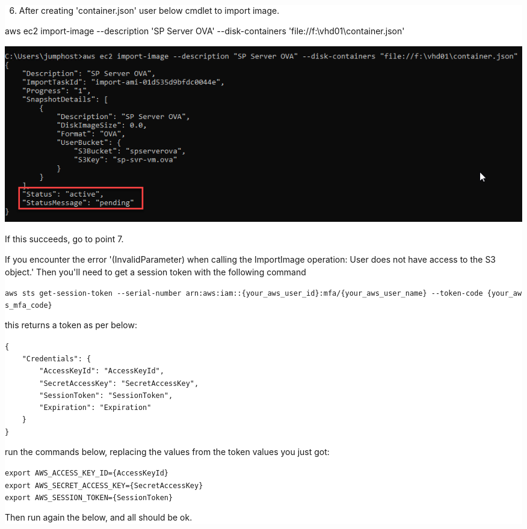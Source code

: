   6. After creating 'container.json' user below cmdlet to import image.

aws ec2 import-image --description 'SP Server OVA' --disk-containers 'file://f:\vhd01\container.json'

![](../../../../../static/img/docs/websites/sharepoint/self-hosted/image019.png)


If this succeeds, go to point 7.

If you encounter the error '(InvalidParameter) when calling the ImportImage operation: User does not have access to the S3 object.'
Then you'll need to get a session token with the following command

```
aws sts get-session-token --serial-number arn:aws:iam::{your_aws_user_id}:mfa/{your_aws_user_name} --token-code {your_aws_mfa_code}
```

this returns a token as per below:

```
{
    "Credentials": {
        "AccessKeyId": "AccessKeyId",
        "SecretAccessKey": "SecretAccessKey",
        "SessionToken": "SessionToken",
        "Expiration": "Expiration"
    }
}
```

run the commands below, replacing the values from the token values you just got:

```
export AWS_ACCESS_KEY_ID={AccessKeyId}
export AWS_SECRET_ACCESS_KEY={SecretAccessKey}
export AWS_SESSION_TOKEN={SessionToken}
```

Then run again the below, and all should be ok.
